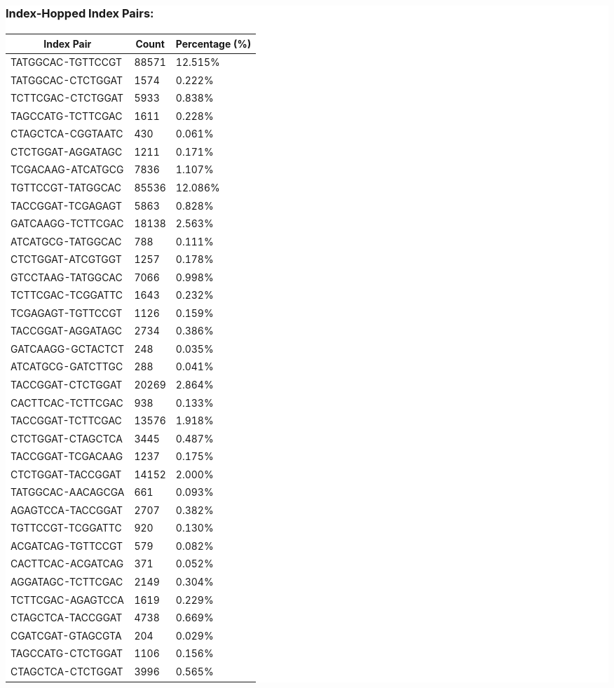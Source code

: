 ### Index-Hopped Index Pairs:
| Index Pair | Count | Percentage (%) |
|---|---|---|
| TATGGCAC-TGTTCCGT | 88571 | 12.515% |
| TATGGCAC-CTCTGGAT | 1574 | 0.222% |
| TCTTCGAC-CTCTGGAT | 5933 | 0.838% |
| TAGCCATG-TCTTCGAC | 1611 | 0.228% |
| CTAGCTCA-CGGTAATC | 430 | 0.061% |
| CTCTGGAT-AGGATAGC | 1211 | 0.171% |
| TCGACAAG-ATCATGCG | 7836 | 1.107% |
| TGTTCCGT-TATGGCAC | 85536 | 12.086% |
| TACCGGAT-TCGAGAGT | 5863 | 0.828% |
| GATCAAGG-TCTTCGAC | 18138 | 2.563% |
| ATCATGCG-TATGGCAC | 788 | 0.111% |
| CTCTGGAT-ATCGTGGT | 1257 | 0.178% |
| GTCCTAAG-TATGGCAC | 7066 | 0.998% |
| TCTTCGAC-TCGGATTC | 1643 | 0.232% |
| TCGAGAGT-TGTTCCGT | 1126 | 0.159% |
| TACCGGAT-AGGATAGC | 2734 | 0.386% |
| GATCAAGG-GCTACTCT | 248 | 0.035% |
| ATCATGCG-GATCTTGC | 288 | 0.041% |
| TACCGGAT-CTCTGGAT | 20269 | 2.864% |
| CACTTCAC-TCTTCGAC | 938 | 0.133% |
| TACCGGAT-TCTTCGAC | 13576 | 1.918% |
| CTCTGGAT-CTAGCTCA | 3445 | 0.487% |
| TACCGGAT-TCGACAAG | 1237 | 0.175% |
| CTCTGGAT-TACCGGAT | 14152 | 2.000% |
| TATGGCAC-AACAGCGA | 661 | 0.093% |
| AGAGTCCA-TACCGGAT | 2707 | 0.382% |
| TGTTCCGT-TCGGATTC | 920 | 0.130% |
| ACGATCAG-TGTTCCGT | 579 | 0.082% |
| CACTTCAC-ACGATCAG | 371 | 0.052% |
| AGGATAGC-TCTTCGAC | 2149 | 0.304% |
| TCTTCGAC-AGAGTCCA | 1619 | 0.229% |
| CTAGCTCA-TACCGGAT | 4738 | 0.669% |
| CGATCGAT-GTAGCGTA | 204 | 0.029% |
| TAGCCATG-CTCTGGAT | 1106 | 0.156% |
| CTAGCTCA-CTCTGGAT | 3996 | 0.565% |